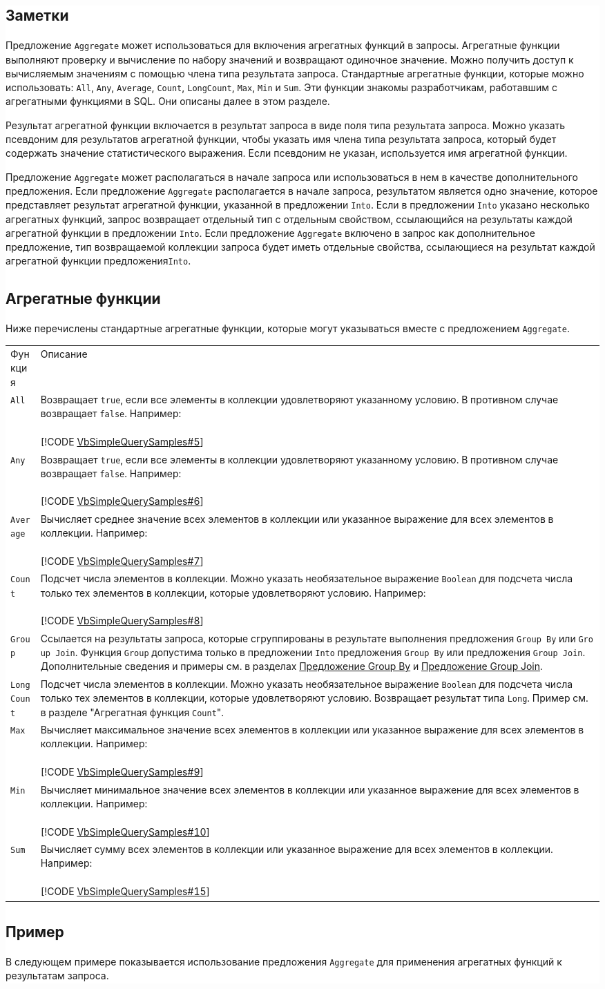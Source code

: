 ## Заметки  
 Предложение `Aggregate` может использоваться для включения агрегатных функций в запросы.  Агрегатные функции выполняют проверку и вычисление по набору значений и возвращают одиночное значение.  Можно получить доступ к вычисляемым значениям с помощью члена типа результата запроса.  Стандартные агрегатные функции, которые можно использовать: `All`, `Any`, `Average`, `Count`, `LongCount`, `Max`, `Min` и `Sum`.  Эти функции знакомы разработчикам, работавшим с агрегатными функциями в SQL.  Они описаны далее в этом разделе.  
  
 Результат агрегатной функции включается в результат запроса в виде поля типа результата запроса.  Можно указать псевдоним для результатов агрегатной функции, чтобы указать имя члена типа результата запроса, который будет содержать значение статистического выражения.  Если псевдоним не указан, используется имя агрегатной функции.  
  
 Предложение `Aggregate` может располагаться в начале запроса или использоваться в нем в качестве дополнительного предложения.  Если предложение `Aggregate` располагается в начале запроса, результатом является одно значение, которое представляет результат агрегатной функции, указанной в предложении `Into`.  Если в предложении `Into` указано несколько агрегатных функций, запрос возвращает отдельный тип с отдельным свойством, ссылающийся на результаты каждой агрегатной функции в предложении `Into`.  Если предложение `Aggregate` включено в запрос как дополнительное предложение, тип возвращаемой коллекции запроса будет иметь отдельные свойства, ссылающиеся на результат каждой агрегатной функции предложения`Into`.  
  
## Агрегатные функции  
 Ниже перечислены стандартные агрегатные функции, которые могут указываться вместе с предложением `Aggregate`.  
  
|||  
|-|-|  
|Функция|Описание|  
|`All`|Возвращает `true`, если все элементы в коллекции удовлетворяют указанному условию. В противном случае возвращает `false`.  Например:<br /><br /> [!CODE [VbSimpleQuerySamples#5](../CodeSnippet/VS_Snippets_VBCSharp/VbSimpleQuerySamples#5)]|  
|`Any`|Возвращает `true`, если все элементы в коллекции удовлетворяют указанному условию. В противном случае возвращает `false`.  Например:<br /><br /> [!CODE [VbSimpleQuerySamples#6](../CodeSnippet/VS_Snippets_VBCSharp/VbSimpleQuerySamples#6)]|  
|`Average`|Вычисляет среднее значение всех элементов в коллекции или указанное выражение для всех элементов в коллекции.  Например:<br /><br /> [!CODE [VbSimpleQuerySamples#7](../CodeSnippet/VS_Snippets_VBCSharp/VbSimpleQuerySamples#7)]|  
|`Count`|Подсчет числа элементов в коллекции.  Можно указать необязательное выражение `Boolean` для подсчета числа только тех элементов в коллекции, которые удовлетворяют условию.  Например:<br /><br /> [!CODE [VbSimpleQuerySamples#8](../CodeSnippet/VS_Snippets_VBCSharp/VbSimpleQuerySamples#8)]|  
|`Group`|Ссылается на результаты запроса, которые сгруппированы в результате выполнения предложения `Group By` или `Group Join`.  Функция `Group` допустима только в предложении `Into` предложения `Group By` или предложения `Group Join`.  Дополнительные сведения и примеры см. в разделах [Предложение Group By](../../../visual-basic/language-reference/queries/group-by-clause.md) и [Предложение Group Join](../../../visual-basic/language-reference/queries/group-join-clause.md).|  
|`LongCount`|Подсчет числа элементов в коллекции.  Можно указать необязательное выражение `Boolean` для подсчета числа только тех элементов в коллекции, которые удовлетворяют условию.  Возвращает результат типа `Long`.  Пример см. в разделе "Агрегатная функция `Count`".|  
|`Max`|Вычисляет максимальное значение всех элементов в коллекции или указанное выражение для всех элементов в коллекции.  Например:<br /><br /> [!CODE [VbSimpleQuerySamples#9](../CodeSnippet/VS_Snippets_VBCSharp/VbSimpleQuerySamples#9)]|  
|`Min`|Вычисляет минимальное значение всех элементов в коллекции или указанное выражение для всех элементов в коллекции.  Например:<br /><br /> [!CODE [VbSimpleQuerySamples#10](../CodeSnippet/VS_Snippets_VBCSharp/VbSimpleQuerySamples#10)]|  
|`Sum`|Вычисляет сумму всех элементов в коллекции или указанное выражение для всех элементов в коллекции.  Например:<br /><br /> [!CODE [VbSimpleQuerySamples#15](../CodeSnippet/VS_Snippets_VBCSharp/VbSimpleQuerySamples#15)]|  
  
## Пример  
 В следующем примере показывается использование предложения `Aggregate` для применения агрегатных функций к результатам запроса.  
  